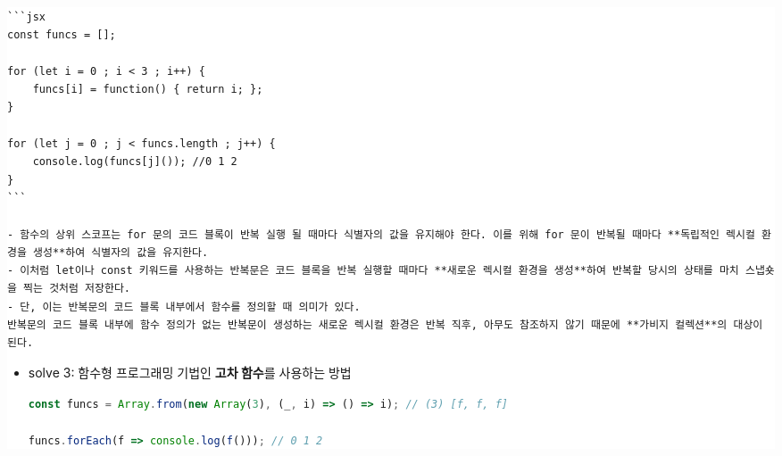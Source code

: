     ```jsx
    const funcs = [];
    
    for (let i = 0 ; i < 3 ; i++) {
    	funcs[i] = function() { return i; };
    }
    
    for (let j = 0 ; j < funcs.length ; j++) {
    	console.log(funcs[j]()); //0 1 2
    }
    ```
    
    - 함수의 상위 스코프는 for 문의 코드 블록이 반복 실행 될 때마다 식별자의 값을 유지해야 한다. 이를 위해 for 문이 반복될 때마다 **독립적인 렉시컬 환경을 생성**하여 식별자의 값을 유지한다.
    - 이처럼 let이나 const 키워드를 사용하는 반복문은 코드 블록을 반복 실행할 때마다 **새로운 렉시컬 환경을 생성**하여 반복할 당시의 상태를 마치 스냅숏을 찍는 것처럼 저장한다.
    - 단, 이는 반복문의 코드 블록 내부에서 함수를 정의할 때 의미가 있다.
    반복문의 코드 블록 내부에 함수 정의가 없는 반복문이 생성하는 새로운 렉시컬 환경은 반복 직후, 아무도 참조하지 않기 때문에 **가비지 컬렉션**의 대상이 된다.
- solve 3: 함수형 프로그래밍 기법인 **고차 함수**를 사용하는 방법
    
    ```jsx
    const funcs = Array.from(new Array(3), (_, i) => () => i); // (3) [f, f, f]
    
    funcs.forEach(f => console.log(f())); // 0 1 2
    ```